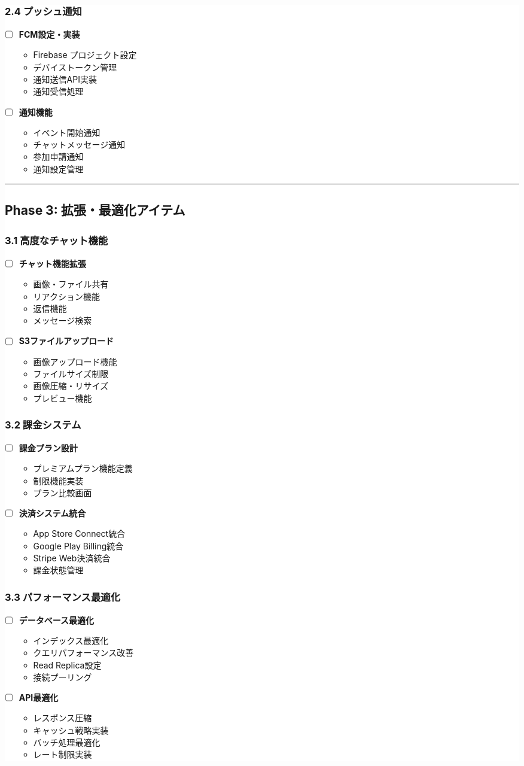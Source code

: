 ### 2.4 プッシュ通知
- [ ] **FCM設定・実装**
  - Firebase プロジェクト設定
  - デバイストークン管理
  - 通知送信API実装
  - 通知受信処理

- [ ] **通知機能**
  - イベント開始通知
  - チャットメッセージ通知
  - 参加申請通知
  - 通知設定管理

---

## Phase 3: 拡張・最適化アイテム

### 3.1 高度なチャット機能
- [ ] **チャット機能拡張**
  - 画像・ファイル共有
  - リアクション機能
  - 返信機能
  - メッセージ検索

- [ ] **S3ファイルアップロード**
  - 画像アップロード機能
  - ファイルサイズ制限
  - 画像圧縮・リサイズ
  - プレビュー機能

### 3.2 課金システム
- [ ] **課金プラン設計**
  - プレミアムプラン機能定義
  - 制限機能実装
  - プラン比較画面

- [ ] **決済システム統合**
  - App Store Connect統合
  - Google Play Billing統合
  - Stripe Web決済統合
  - 課金状態管理

### 3.3 パフォーマンス最適化
- [ ] **データベース最適化**
  - インデックス最適化
  - クエリパフォーマンス改善
  - Read Replica設定
  - 接続プーリング

- [ ] **API最適化**
  - レスポンス圧縮
  - キャッシュ戦略実装
  - バッチ処理最適化
  - レート制限実装
